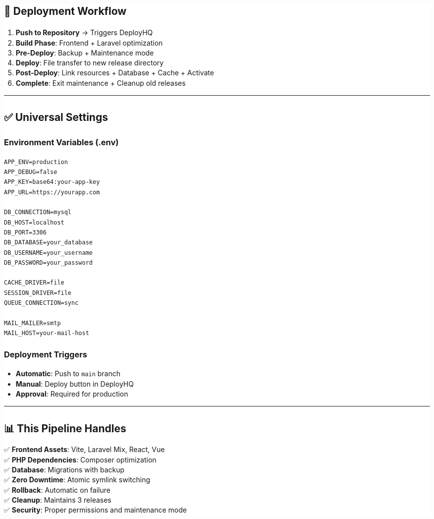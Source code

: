 
## 🎯 Deployment Workflow

1. **Push to Repository** → Triggers DeployHQ
2. **Build Phase**: Frontend + Laravel optimization
3. **Pre-Deploy**: Backup + Maintenance mode
4. **Deploy**: File transfer to new release directory
5. **Post-Deploy**: Link resources + Database + Cache + Activate
6. **Complete**: Exit maintenance + Cleanup old releases

---

## ✅ Universal Settings

### Environment Variables (.env)
```env
APP_ENV=production
APP_DEBUG=false
APP_KEY=base64:your-app-key
APP_URL=https://yourapp.com

DB_CONNECTION=mysql
DB_HOST=localhost
DB_PORT=3306
DB_DATABASE=your_database
DB_USERNAME=your_username
DB_PASSWORD=your_password

CACHE_DRIVER=file
SESSION_DRIVER=file
QUEUE_CONNECTION=sync

MAIL_MAILER=smtp
MAIL_HOST=your-mail-host
```

### Deployment Triggers
- **Automatic**: Push to `main` branch
- **Manual**: Deploy button in DeployHQ
- **Approval**: Required for production

---

## 📊 This Pipeline Handles

✅ **Frontend Assets**: Vite, Laravel Mix, React, Vue  
✅ **PHP Dependencies**: Composer optimization  
✅ **Database**: Migrations with backup  
✅ **Zero Downtime**: Atomic symlink switching  
✅ **Rollback**: Automatic on failure  
✅ **Cleanup**: Maintains 3 releases  
✅ **Security**: Proper permissions and maintenance mode  
